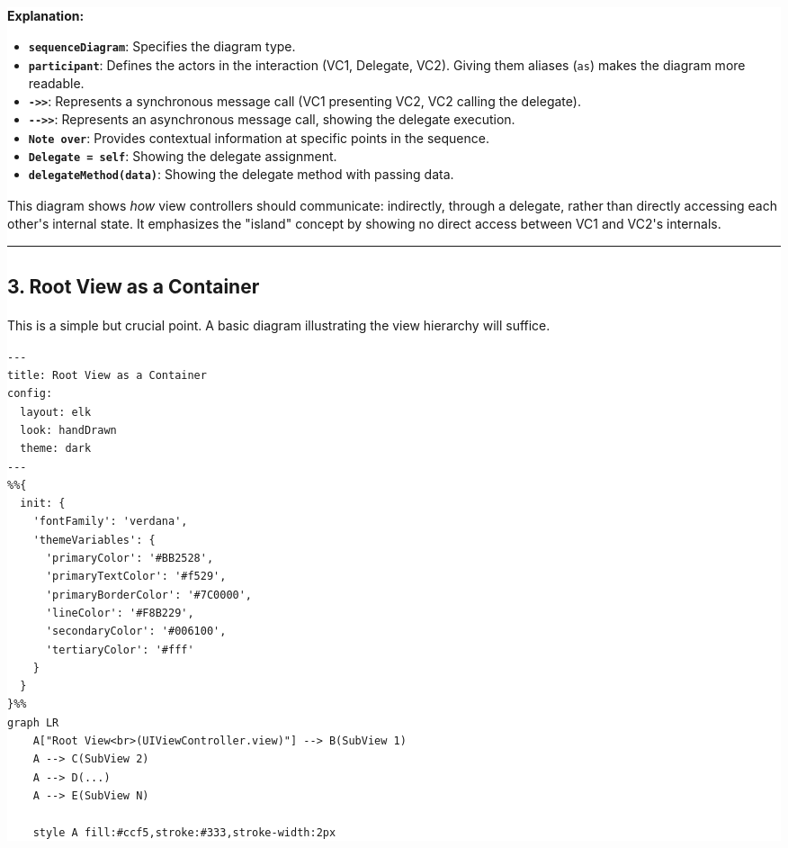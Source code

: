 
**Explanation:**

*   **`sequenceDiagram`**:  Specifies the diagram type.
*   **`participant`**: Defines the actors in the interaction (VC1, Delegate, VC2).  Giving them aliases (`as`) makes the diagram more readable.
*   **`->>`**:  Represents a synchronous message call (VC1 presenting VC2, VC2 calling the delegate).
*   **`-->>`**: Represents an asynchronous message call, showing the delegate execution.
*   **`Note over`**:  Provides contextual information at specific points in the sequence.
*    **`Delegate = self`**: Showing the delegate assignment.
*    **`delegateMethod(data)`**: Showing the delegate method with passing data.

This diagram shows *how* view controllers should communicate: indirectly, through a delegate, rather than directly accessing each other's internal state. It emphasizes the "island" concept by showing no direct access between VC1 and VC2's internals.

---

## 3. Root View as a Container

This is a simple but crucial point. A basic diagram illustrating the view hierarchy will suffice.

```mermaid
---
title: Root View as a Container
config:
  layout: elk
  look: handDrawn
  theme: dark
---
%%{
  init: {
    'fontFamily': 'verdana',
    'themeVariables': {
      'primaryColor': '#BB2528',
      'primaryTextColor': '#f529',
      'primaryBorderColor': '#7C0000',
      'lineColor': '#F8B229',
      'secondaryColor': '#006100',
      'tertiaryColor': '#fff'
    }
  }
}%%
graph LR
    A["Root View<br>(UIViewController.view)"] --> B(SubView 1)
    A --> C(SubView 2)
    A --> D(...)
    A --> E(SubView N)

    style A fill:#ccf5,stroke:#333,stroke-width:2px

```
